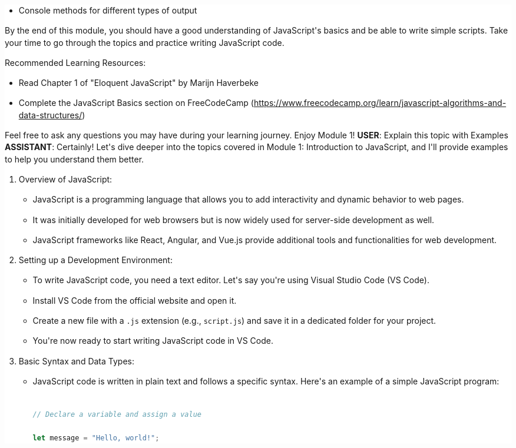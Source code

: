    - Console methods for different types of output



By the end of this module, you should have a good understanding of JavaScript's basics and be able to write simple scripts. Take your time to go through the topics and practice writing JavaScript code.



Recommended Learning Resources:

- Read Chapter 1 of "Eloquent JavaScript" by Marijn Haverbeke

- Complete the JavaScript Basics section on FreeCodeCamp (https://www.freecodecamp.org/learn/javascript-algorithms-and-data-structures/)



Feel free to ask any questions you may have during your learning journey. Enjoy Module 1!
**USER**: Explain this topic with Examples
**ASSISTANT**: Certainly! Let's dive deeper into the topics covered in Module 1: Introduction to JavaScript, and I'll provide examples to help you understand them better.



1. Overview of JavaScript:

   - JavaScript is a programming language that allows you to add interactivity and dynamic behavior to web pages.

   - It was initially developed for web browsers but is now widely used for server-side development as well.

   - JavaScript frameworks like React, Angular, and Vue.js provide additional tools and functionalities for web development.



2. Setting up a Development Environment:

   - To write JavaScript code, you need a text editor. Let's say you're using Visual Studio Code (VS Code).

   - Install VS Code from the official website and open it.

   - Create a new file with a `.js` extension (e.g., `script.js`) and save it in a dedicated folder for your project.

   - You're now ready to start writing JavaScript code in VS Code.



3. Basic Syntax and Data Types:

   - JavaScript code is written in plain text and follows a specific syntax. Here's an example of a simple JavaScript program:



     ```javascript

     // Declare a variable and assign a value

     let message = "Hello, world!";
